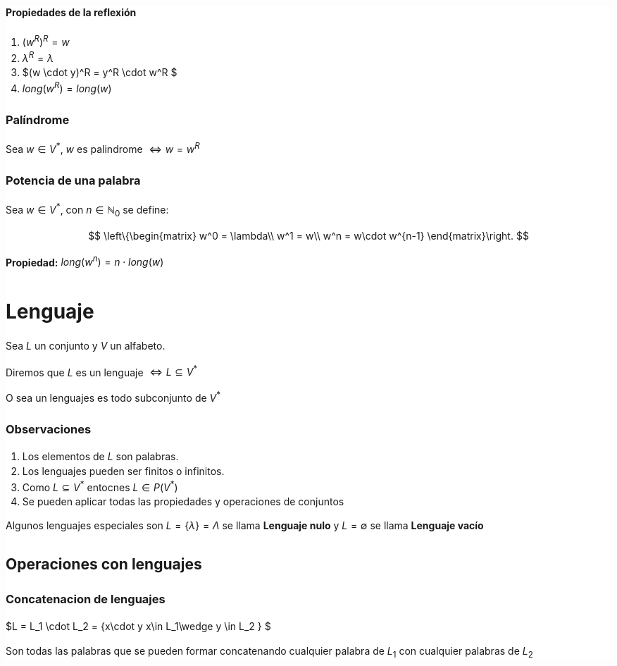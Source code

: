 
#### Propiedades de la reflexión

1.  $(w^R)^R = w$
2.  $\lambda^R = \lambda$
3.  $(w \cdot y)\^R = y\^R \cdot w\^R $
4.  $long(w^R) = long(w)$

### Palíndrome

Sea $w \in V^*$, $w$ es palindrome $\Leftrightarrow w=w^R$

### Potencia de una palabra

Sea $w \in V^*$, con $n \in \mathbb{N}_0$ se define:

$$
\left\{\begin{matrix}
w^0 = \lambda\\
w^1 = w\\
w^n = w\cdot w^{n-1}
\end{matrix}\right.
$$


**Propiedad:** $long(w^n) = n\cdot long(w)$

# Lenguaje

Sea $L$ un conjunto y $V$ un alfabeto.

Diremos que $L$ es un lenguaje $\Leftrightarrow L \subseteq V^*$

O sea un lenguajes es todo subconjunto de $V^*$

### Observaciones

1.  Los elementos de $L$ son palabras.
2.  Los lenguajes pueden ser finitos o infinitos.
3.  Como $L \subseteq V^*$ entocnes $L \in P(V^*)$
4.  Se pueden aplicar todas las propiedades y operaciones de conjuntos

Algunos lenguajes especiales son $L= \{\lambda \} = \Lambda$ se llama
**Lenguaje nulo** y $L= \emptyset$ se llama **Lenguaje vacío**

## Operaciones con lenguajes

### Concatenacion de lenguajes

$L = L_1 \cdot L_2 = {x\cdot y x\in L_1\wedge y \in
L_2 } $

Son todas las palabras que se pueden formar concatenando cualquier
palabra de $L_1$ con cualquier palabras de $L_2$
